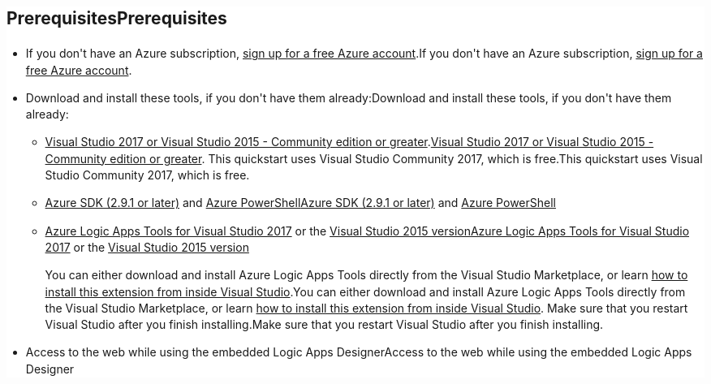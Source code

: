 <a name="requirements"></a>

## <a name="prerequisites"></a><span data-ttu-id="9801b-110">Prerequisites</span><span class="sxs-lookup"><span data-stu-id="9801b-110">Prerequisites</span></span>

* <span data-ttu-id="9801b-111">If you don't have an Azure subscription, <a href="https://azure.microsoft.com/free/" target="_blank">sign up for a free Azure account</a>.</span><span class="sxs-lookup"><span data-stu-id="9801b-111">If you don't have an Azure subscription, <a href="https://azure.microsoft.com/free/" target="_blank">sign up for a free Azure account</a>.</span></span>

* <span data-ttu-id="9801b-112">Download and install these tools, if you don't have them already:</span><span class="sxs-lookup"><span data-stu-id="9801b-112">Download and install these tools, if you don't have them already:</span></span> 

  * <span data-ttu-id="9801b-113"><a href="https://www.visualstudio.com/downloads" target="_blank">Visual Studio 2017 or Visual Studio 2015 - Community edition or greater</a>.</span><span class="sxs-lookup"><span data-stu-id="9801b-113"><a href="https://www.visualstudio.com/downloads" target="_blank">Visual Studio 2017 or Visual Studio 2015 - Community edition or greater</a>.</span></span> 
  <span data-ttu-id="9801b-114">This quickstart uses Visual Studio Community 2017, which is free.</span><span class="sxs-lookup"><span data-stu-id="9801b-114">This quickstart uses Visual Studio Community 2017, which is free.</span></span>

  * <span data-ttu-id="9801b-115"><a href="https://azure.microsoft.com/downloads/" target="_blank">Azure SDK (2.9.1 or later)</a> and <a href="https://github.com/Azure/azure-powershell#installation" target="_blank">Azure PowerShell</a></span><span class="sxs-lookup"><span data-stu-id="9801b-115"><a href="https://azure.microsoft.com/downloads/" target="_blank">Azure SDK (2.9.1 or later)</a> and <a href="https://github.com/Azure/azure-powershell#installation" target="_blank">Azure PowerShell</a></span></span>

  * <span data-ttu-id="9801b-116"><a href="https://marketplace.visualstudio.com/items?itemName=VinaySinghMSFT.AzureLogicAppsToolsforVisualStudio-18551" target="_blank">Azure Logic Apps Tools for Visual Studio 2017</a> or the <a href="https://marketplace.visualstudio.com/items?itemName=VinaySinghMSFT.AzureLogicAppsToolsforVisualStudio" target="_blank">Visual Studio 2015 version</a></span><span class="sxs-lookup"><span data-stu-id="9801b-116"><a href="https://marketplace.visualstudio.com/items?itemName=VinaySinghMSFT.AzureLogicAppsToolsforVisualStudio-18551" target="_blank">Azure Logic Apps Tools for Visual Studio 2017</a> or the <a href="https://marketplace.visualstudio.com/items?itemName=VinaySinghMSFT.AzureLogicAppsToolsforVisualStudio" target="_blank">Visual Studio 2015 version</a></span></span> 
  
    <span data-ttu-id="9801b-117">You can either download and install Azure Logic Apps Tools directly from the Visual Studio Marketplace, or learn <a href="https://docs.microsoft.com/visualstudio/ide/finding-and-using-visual-studio-extensions" target="_blank">how to install this extension from inside Visual Studio</a>.</span><span class="sxs-lookup"><span data-stu-id="9801b-117">You can either download and install Azure Logic Apps Tools directly from the Visual Studio Marketplace, or learn <a href="https://docs.microsoft.com/visualstudio/ide/finding-and-using-visual-studio-extensions" target="_blank">how to install this extension from inside Visual Studio</a>.</span></span> 
    <span data-ttu-id="9801b-118">Make sure that you restart Visual Studio after you finish installing.</span><span class="sxs-lookup"><span data-stu-id="9801b-118">Make sure that you restart Visual Studio after you finish installing.</span></span>

* <span data-ttu-id="9801b-119">Access to the web while using the embedded Logic Apps Designer</span><span class="sxs-lookup"><span data-stu-id="9801b-119">Access to the web while using the embedded Logic Apps Designer</span></span>
